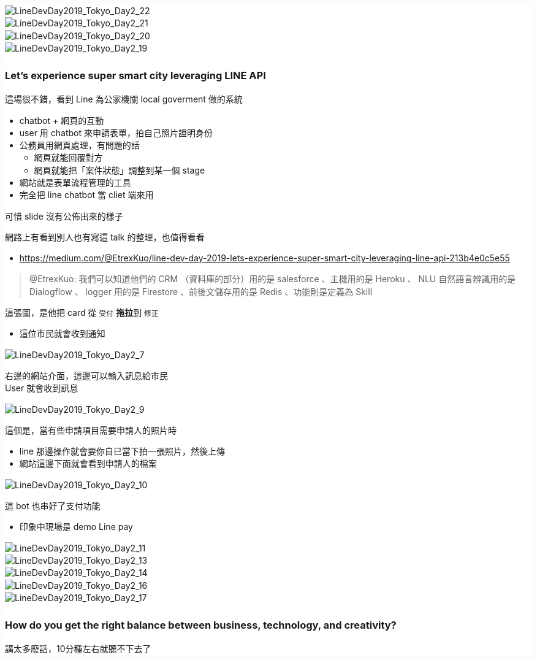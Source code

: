 ![LineDevDay2019_Tokyo_Day2_22](/assets/img/LineDevDay2019_Tokyo_Day2_22.JPG)  
![LineDevDay2019_Tokyo_Day2_21](/assets/img/LineDevDay2019_Tokyo_Day2_21.JPG)  
![LineDevDay2019_Tokyo_Day2_20](/assets/img/LineDevDay2019_Tokyo_Day2_20.JPG)  
![LineDevDay2019_Tokyo_Day2_19](/assets/img/LineDevDay2019_Tokyo_Day2_19.JPG)  


### Let’s experience super smart city leveraging LINE API
這場很不錯，看到 Line 為公家機關 local goverment 做的系統
- chatbot + 網頁的互動
- user 用 chatbot 來申請表單，拍自己照片證明身份
- 公務員用網頁處理，有問題的話
  - 網頁就能回覆對方
  - 網頁就能把「案件狀態」調整到某一個 stage
- 網站就是表單流程管理的工具
- 完全把 line chatbot 當 cliet 端來用

可惜 slide 沒有公佈出來的樣子  

網路上有看到別人也有寫這 talk 的整理，也值得看看
- https://medium.com/@EtrexKuo/line-dev-day-2019-lets-experience-super-smart-city-leveraging-line-api-213b4e0c5e55

> @EtrexKuo: 
> 我們可以知道他們的 CRM （資料庫的部分）用的是 salesforce 、主機用的是 Heroku 、 NLU 自然語言辨識用的是 Dialogflow 、 logger 用的是 Firestore 、前後文儲存用的是 Redis 、功能則是定義為 Skill

這張圖，是他把 card 從 `受付` **拖拉**到 `修正`
- 這位市民就會收到通知

![LineDevDay2019_Tokyo_Day2_7](/assets/img/LineDevDay2019_Tokyo_Day2_7.JPG)  

右邊的網站介面，這邊可以輸入訊息給市民  
User 就會收到訊息

![LineDevDay2019_Tokyo_Day2_9](/assets/img/LineDevDay2019_Tokyo_Day2_9.JPG)  

這個是，當有些申請項目需要申請人的照片時
- line 那邊操作就會要你自已當下拍一張照片，然後上傳
- 網站這邊下面就會看到申請人的檔案

![LineDevDay2019_Tokyo_Day2_10](/assets/img/LineDevDay2019_Tokyo_Day2_10.JPG)  

這 bot 也串好了支付功能
- 印象中現場是 demo Line pay

![LineDevDay2019_Tokyo_Day2_11](/assets/img/LineDevDay2019_Tokyo_Day2_11.JPG)  
![LineDevDay2019_Tokyo_Day2_13](/assets/img/LineDevDay2019_Tokyo_Day2_13.JPG)  
![LineDevDay2019_Tokyo_Day2_14](/assets/img/LineDevDay2019_Tokyo_Day2_14.JPG)  
![LineDevDay2019_Tokyo_Day2_16](/assets/img/LineDevDay2019_Tokyo_Day2_16.JPG)  
![LineDevDay2019_Tokyo_Day2_17](/assets/img/LineDevDay2019_Tokyo_Day2_17.JPG)  


### How do you get the right balance between business, technology, and creativity?
講太多廢話，10分種左右就聽不下去了
